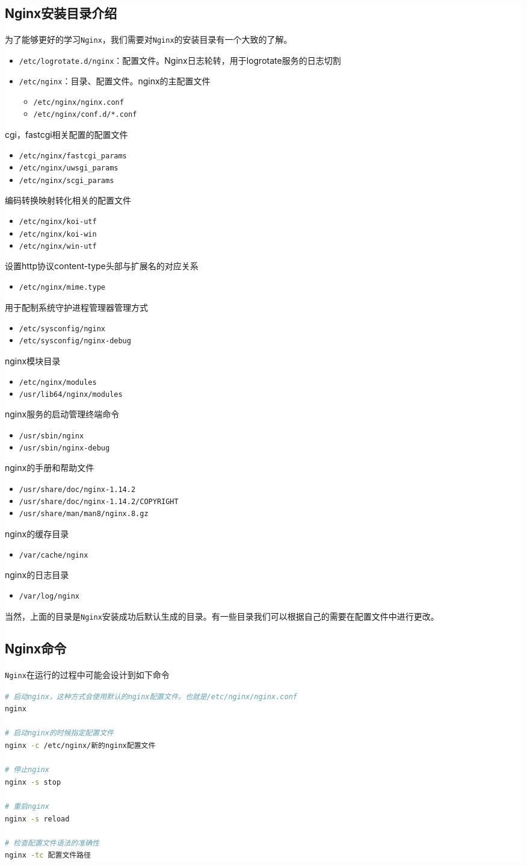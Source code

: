 ## Nginx安装目录介绍

为了能够更好的学习`Nginx`，我们需要对`Nginx`的安装目录有一个大致的了解。

- `/etc/logrotate.d/nginx`：配置文件。Nginx日志轮转，用于logrotate服务的日志切割

- `/etc/nginx`：目录、配置文件。nginx的主配置文件
  - `/etc/nginx/nginx.conf`
  - `/etc/nginx/conf.d/*.conf`

cgi，fastcgi相关配置的配置文件
- `/etc/nginx/fastcgi_params`
- `/etc/nginx/uwsgi_params`
- `/etc/nginx/scgi_params`

编码转换映射转化相关的配置文件
- `/etc/nginx/koi-utf`
- `/etc/nginx/koi-win`
- `/etc/nginx/win-utf`

设置http协议content-type头部与扩展名的对应关系
- `/etc/nginx/mime.type`

用于配制系统守护进程管理器管理方式
- `/etc/sysconfig/nginx`
- `/etc/sysconfig/nginx-debug`

nginx模块目录
- `/etc/nginx/modules`
- `/usr/lib64/nginx/modules`

nginx服务的启动管理终端命令
- `/usr/sbin/nginx`
- `/usr/sbin/nginx-debug`

nginx的手册和帮助文件
- `/usr/share/doc/nginx-1.14.2`
- `/usr/share/doc/nginx-1.14.2/COPYRIGHT`
- `/usr/share/man/man8/nginx.8.gz`

nginx的缓存目录
- `/var/cache/nginx`

nginx的日志目录
- `/var/log/nginx`

当然，上面的目录是`Nginx`安装成功后默认生成的目录。有一些目录我们可以根据自己的需要在配置文件中进行更改。

## Nginx命令

`Nginx`在运行的过程中可能会设计到如下命令

```bash
# 启动nginx，这种方式会使用默认的nginx配置文件。也就是/etc/nginx/nginx.conf
nginx

# 启动nginx的时候指定配置文件
nginx -c /etc/nginx/新的nginx配置文件

# 停止nginx
nginx -s stop

# 重启nginx
nginx -s reload

# 检查配置文件语法的准确性
nginx -tc 配置文件路径
```
